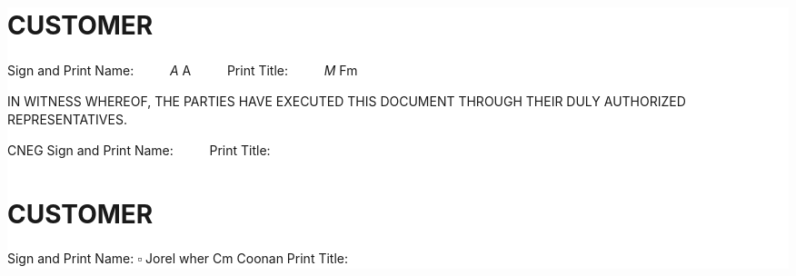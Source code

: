 # CUSTOMER 

Sign and Print Name: $\qquad$ $A$ A $\qquad$ Print Title: $\qquad$ $M$ Fm $\qquad$

IN WITNESS WHEREOF, THE PARTIES HAVE EXECUTED THIS DOCUMENT THROUGH THEIR DULY AUTHORIZED REPRESENTATIVES.

CNEG
Sign and Print Name: $\qquad$
Print Title: $\qquad$

# CUSTOMER 

Sign and Print Name: $\square$ Jorel wher Cm Coonan
Print Title: $\qquad$

